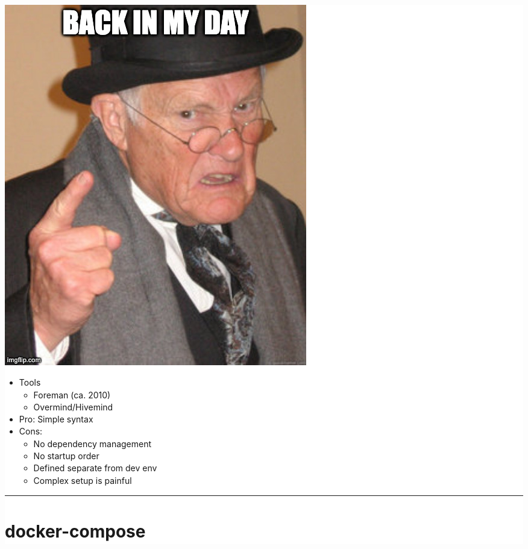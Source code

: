 ![right fit](./images/back_in_my_day.jpg)

- Tools
  - Foreman (ca. 2010)
  - Overmind/Hivemind
- Pro: Simple syntax
- Cons:
  - No dependency management
  - No startup order
  - Defined separate from dev env
  - Complex setup is painful

---

# docker-compose
